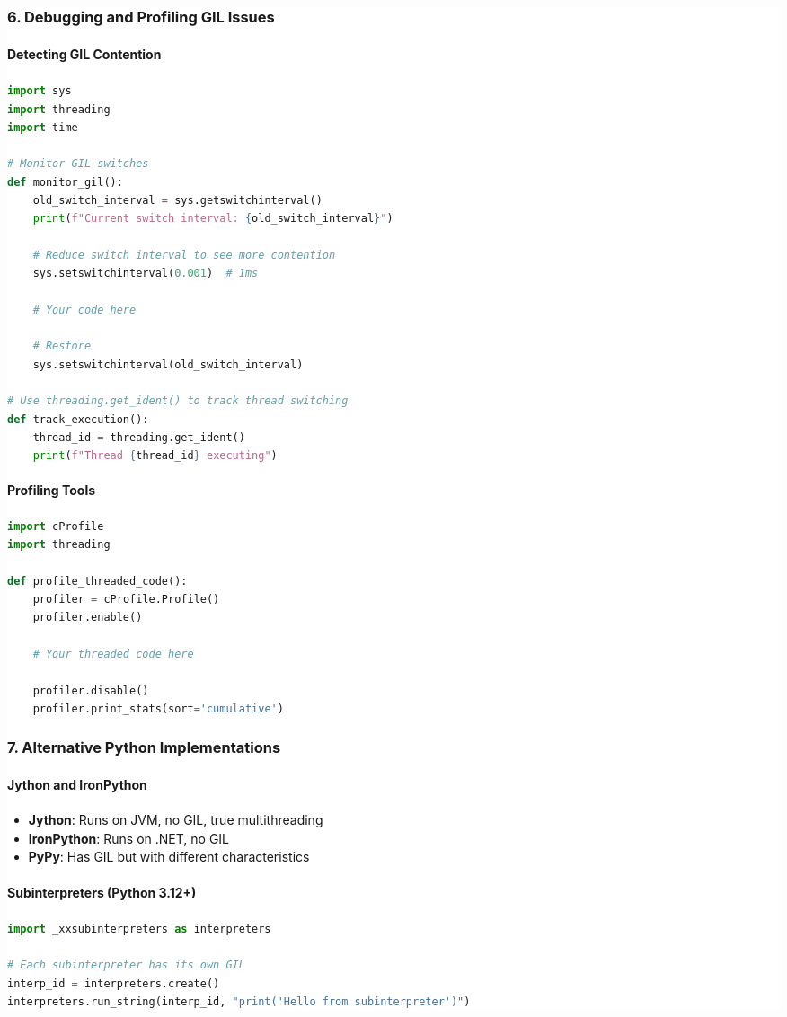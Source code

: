 ### 6. **Debugging and Profiling GIL Issues**

#### Detecting GIL Contention
```python
import sys
import threading
import time

# Monitor GIL switches
def monitor_gil():
    old_switch_interval = sys.getswitchinterval()
    print(f"Current switch interval: {old_switch_interval}")
    
    # Reduce switch interval to see more contention
    sys.setswitchinterval(0.001)  # 1ms
    
    # Your code here
    
    # Restore
    sys.setswitchinterval(old_switch_interval)

# Use threading.get_ident() to track thread switching
def track_execution():
    thread_id = threading.get_ident()
    print(f"Thread {thread_id} executing")
```

#### Profiling Tools
```python
import cProfile
import threading

def profile_threaded_code():
    profiler = cProfile.Profile()
    profiler.enable()
    
    # Your threaded code here
    
    profiler.disable()
    profiler.print_stats(sort='cumulative')
```

### 7. **Alternative Python Implementations**

#### Jython and IronPython
- **Jython**: Runs on JVM, no GIL, true multithreading
- **IronPython**: Runs on .NET, no GIL
- **PyPy**: Has GIL but with different characteristics

#### Subinterpreters (Python 3.12+)
```python
import _xxsubinterpreters as interpreters

# Each subinterpreter has its own GIL
interp_id = interpreters.create()
interpreters.run_string(interp_id, "print('Hello from subinterpreter')")
```
